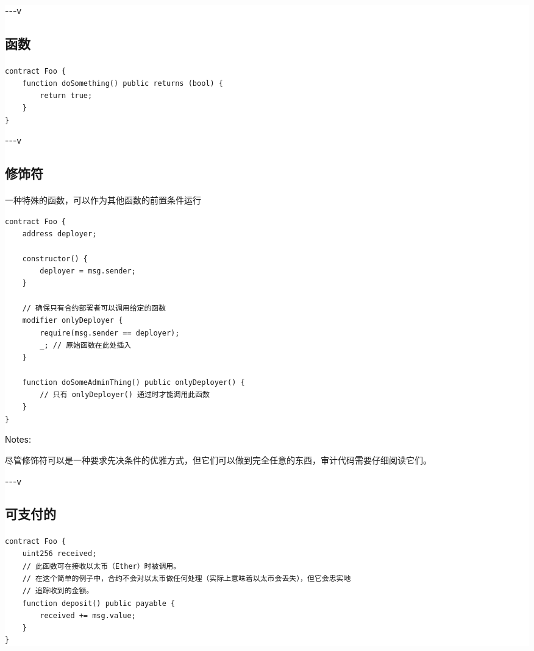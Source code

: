 ---v

## 函数

```Solidity
contract Foo {
    function doSomething() public returns (bool) {
        return true;
    }
}
```

---v

## 修饰符

一种特殊的函数，可以作为其他函数的前置条件运行

```Solidity
contract Foo {
    address deployer;

    constructor() {
        deployer = msg.sender;
    }

    // 确保只有合约部署者可以调用给定的函数
    modifier onlyDeployer {
        require(msg.sender == deployer);
        _; // 原始函数在此处插入
    }

    function doSomeAdminThing() public onlyDeployer() {
        // 只有 onlyDeployer() 通过时才能调用此函数
    }
}
```

Notes:

尽管修饰符可以是一种要求先决条件的优雅方式，但它们可以做到完全任意的东西，审计代码需要仔细阅读它们。

---v

## 可支付的

```Solidity
contract Foo {
    uint256 received;
    // 此函数可在接收以太币（Ether）时被调用。
    // 在这个简单的例子中，合约不会对以太币做任何处理（实际上意味着以太币会丢失），但它会忠实地
    // 追踪收到的金额。
    function deposit() public payable {
        received += msg.value;
    }
}
```
